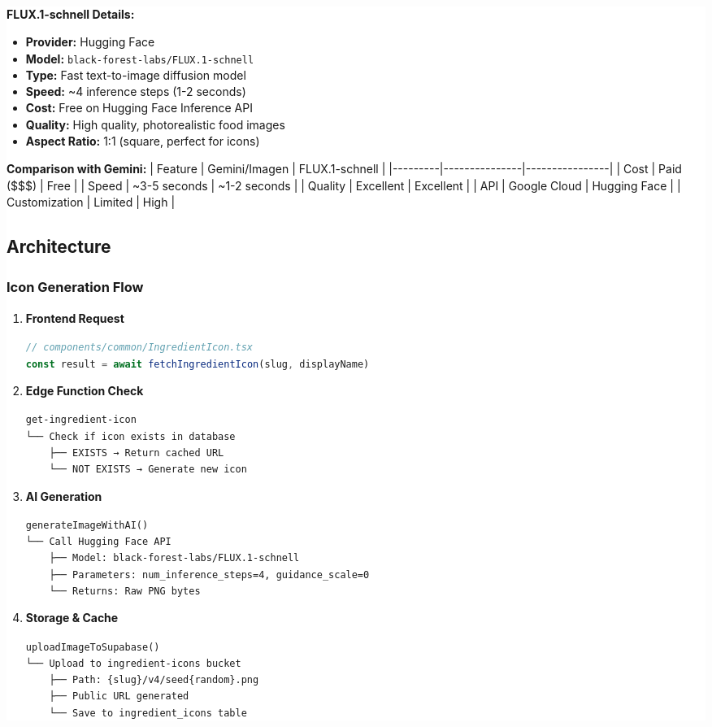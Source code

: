 **FLUX.1-schnell Details:**
- **Provider:** Hugging Face
- **Model:** `black-forest-labs/FLUX.1-schnell`
- **Type:** Fast text-to-image diffusion model
- **Speed:** ~4 inference steps (1-2 seconds)
- **Cost:** Free on Hugging Face Inference API
- **Quality:** High quality, photorealistic food images
- **Aspect Ratio:** 1:1 (square, perfect for icons)

**Comparison with Gemini:**
| Feature | Gemini/Imagen | FLUX.1-schnell |
|---------|---------------|----------------|
| Cost | Paid ($$$) | Free |
| Speed | ~3-5 seconds | ~1-2 seconds |
| Quality | Excellent | Excellent |
| API | Google Cloud | Hugging Face |
| Customization | Limited | High |

## Architecture

### Icon Generation Flow

1. **Frontend Request**
   ```typescript
   // components/common/IngredientIcon.tsx
   const result = await fetchIngredientIcon(slug, displayName)
   ```

2. **Edge Function Check**
   ```
   get-ingredient-icon
   └── Check if icon exists in database
       ├── EXISTS → Return cached URL
       └── NOT EXISTS → Generate new icon
   ```

3. **AI Generation**
   ```
   generateImageWithAI()
   └── Call Hugging Face API
       ├── Model: black-forest-labs/FLUX.1-schnell
       ├── Parameters: num_inference_steps=4, guidance_scale=0
       └── Returns: Raw PNG bytes
   ```

4. **Storage & Cache**
   ```
   uploadImageToSupabase()
   └── Upload to ingredient-icons bucket
       ├── Path: {slug}/v4/seed{random}.png
       ├── Public URL generated
       └── Save to ingredient_icons table
   ```
